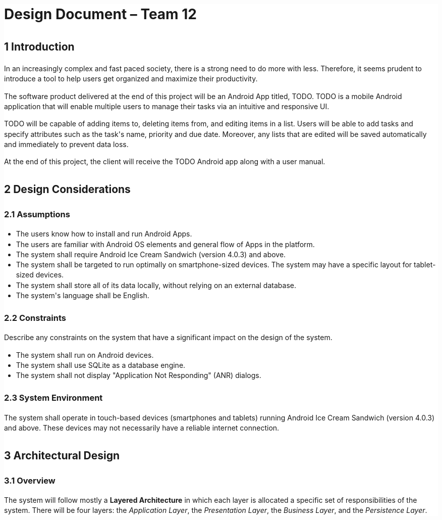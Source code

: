 # Design Document – Team 12
## 1 Introduction

In an increasingly complex and fast paced society, there is a strong need to do more with less. Therefore, it seems  prudent to introduce a tool to help users get organized and maximize their productivity.

The software product delivered at the end of this project will be an Android App titled, TODO. TODO is a mobile Android application that will enable multiple users to manage their tasks via an intuitive and responsive UI.

TODO will be capable of adding items to, deleting items from, and editing items in a list. Users will be able to add tasks and specify attributes such as the task's name, priority and due date. Moreover, any lists that are edited will be saved automatically and immediately to prevent data loss.

At the end of this project, the client will receive the TODO Android app along with a user manual.

## 2 Design Considerations

### 2.1 Assumptions

* The users know how to install and run Android Apps.  
* The users are familiar with Android OS elements and general flow of Apps in the platform.  
* The system shall require Android Ice Cream Sandwich (version 4.0.3) and above.
* The system shall be targeted to run optimally on smartphone-sized devices. The system may have a specific layout for tablet-sized devices.  
* The system shall store all of its data locally, without relying on an external database.
* The system's language shall be English.   


### 2.2 Constraints
Describe any constraints on the system that have a significant impact on the design of the system.

* The system shall run on Android devices.
* The system shall use SQLite as a database engine.
* The system shall not display "Application Not Responding" (ANR) dialogs.   

### 2.3 System Environment

The system shall operate in touch-based devices (smartphones and tablets) running Android Ice Cream Sandwich (version 4.0.3) and above. These devices may not necessarily have a reliable internet connection.

## 3 Architectural Design

### 3.1 Overview
The system will follow mostly a **Layered Architecture** in which each layer is allocated a specific set of responsibilities of the system. There will be four layers: the *Application Layer*, the *Presentation Layer*, the *Business Layer*, and the *Persistence Layer*.  

